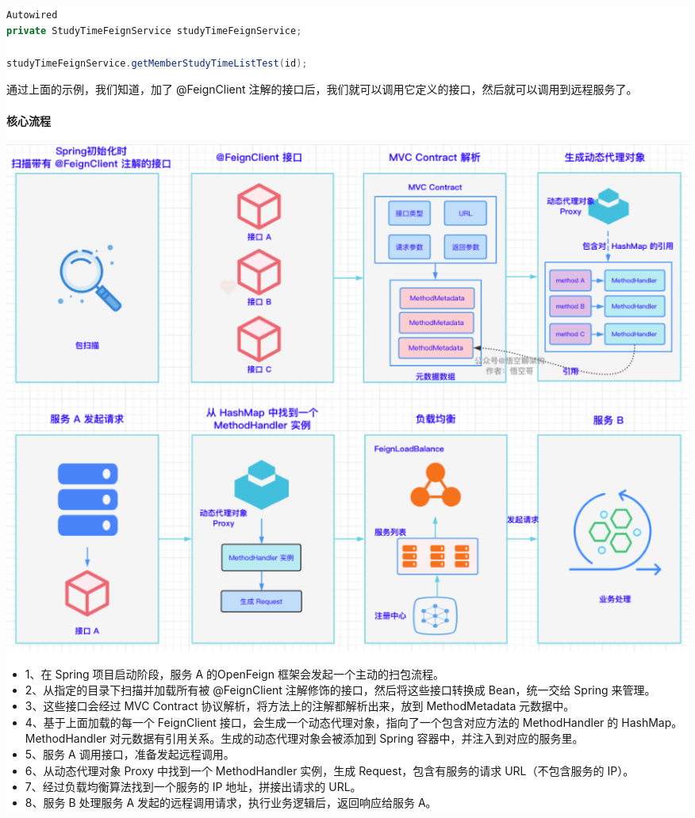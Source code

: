 ```java
Autowired
private StudyTimeFeignService studyTimeFeignService;

studyTimeFeignService.getMemberStudyTimeListTest(id);
```

通过上面的示例，我们知道，加了 @FeignClient 注解的接口后，我们就可以调用它定义的接口，然后就可以调用到远程服务了。

#### 核心流程 

![image-20230407164154133](media/images/image-20230407164154133.png)

- 1、在 Spring 项目启动阶段，服务 A 的OpenFeign 框架会发起一个主动的扫包流程。
- 2、从指定的目录下扫描并加载所有被 @FeignClient 注解修饰的接口，然后将这些接口转换成 Bean，统一交给 Spring 来管理。
- 3、这些接口会经过 MVC Contract 协议解析，将方法上的注解都解析出来，放到 MethodMetadata 元数据中。
- 4、基于上面加载的每一个 FeignClient 接口，会生成一个动态代理对象，指向了一个包含对应方法的 MethodHandler 的 HashMap。MethodHandler 对元数据有引用关系。生成的动态代理对象会被添加到 Spring 容器中，并注入到对应的服务里。
- 5、服务 A 调用接口，准备发起远程调用。
- 6、从动态代理对象 Proxy 中找到一个 MethodHandler 实例，生成 Request，包含有服务的请求 URL（不包含服务的 IP）。
- 7、经过负载均衡算法找到一个服务的 IP 地址，拼接出请求的 URL。
- 8、服务 B 处理服务 A 发起的远程调用请求，执行业务逻辑后，返回响应给服务 A。
